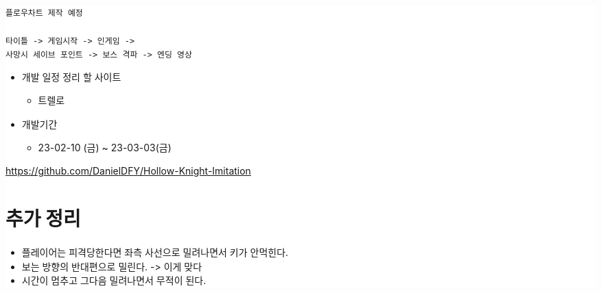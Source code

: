     플로우차트 제작 예정

    타이틀 -> 게임시작 -> 인게임 -> 
    사망시 세이브 포인트 -> 보스 격파 -> 엔딩 영상






- 개발 일정 정리 할 사이트
    - 트렐로

- 개발기간
    - 23-02-10 (금) ~ 23-03-03(금)



https://github.com/DanielDFY/Hollow-Knight-Imitation



# 추가 정리
 - 플레이어는 피격당한다면 좌측 사선으로 밀려나면서 키가 안먹힌다.
 - 보는 방향의 반대편으로 밀린다. -> 이게 맞다
 - 시간이 멈추고 그다음 밀려나면서 무적이 된다.
